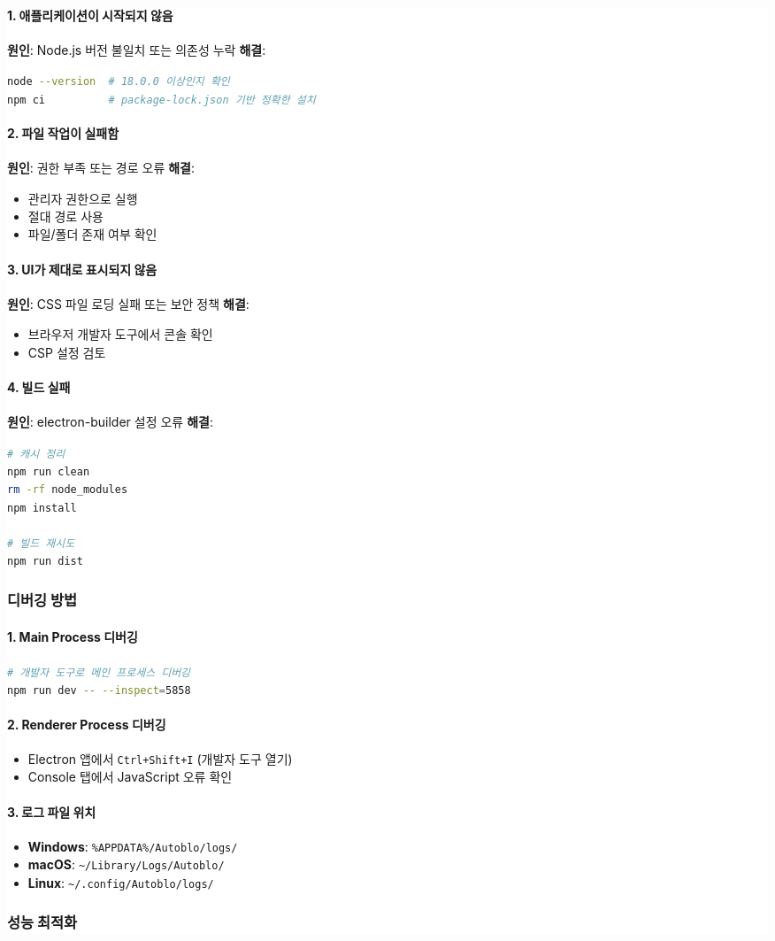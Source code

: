 #### 1. 애플리케이션이 시작되지 않음
**원인**: Node.js 버전 불일치 또는 의존성 누락
**해결**:
```bash
node --version  # 18.0.0 이상인지 확인
npm ci          # package-lock.json 기반 정확한 설치
```

#### 2. 파일 작업이 실패함
**원인**: 권한 부족 또는 경로 오류
**해결**:
- 관리자 권한으로 실행
- 절대 경로 사용
- 파일/폴더 존재 여부 확인

#### 3. UI가 제대로 표시되지 않음
**원인**: CSS 파일 로딩 실패 또는 보안 정책
**해결**:
- 브라우저 개발자 도구에서 콘솔 확인
- CSP 설정 검토

#### 4. 빌드 실패
**원인**: electron-builder 설정 오류
**해결**:
```bash
# 캐시 정리
npm run clean
rm -rf node_modules
npm install

# 빌드 재시도
npm run dist
```

### 디버깅 방법

#### 1. Main Process 디버깅
```bash
# 개발자 도구로 메인 프로세스 디버깅
npm run dev -- --inspect=5858
```

#### 2. Renderer Process 디버깅
- Electron 앱에서 `Ctrl+Shift+I` (개발자 도구 열기)
- Console 탭에서 JavaScript 오류 확인

#### 3. 로그 파일 위치
- **Windows**: `%APPDATA%/Autoblo/logs/`
- **macOS**: `~/Library/Logs/Autoblo/`
- **Linux**: `~/.config/Autoblo/logs/`

### 성능 최적화
